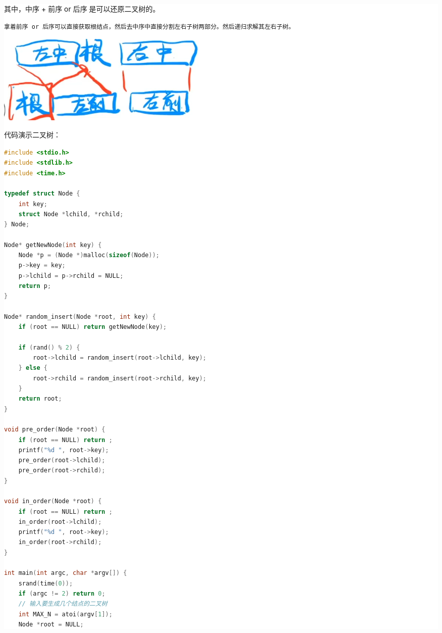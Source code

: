 

其中，中序 + 前序 or 后序 是可以还原二叉树的。

    拿着前序 or 后序可以直接获取根结点，然后去中序中直接分割左右子树两部分。然后递归求解其左右子树。

![alt text](image-4.png)

代码演示二叉树：

```C++
#include <stdio.h>
#include <stdlib.h>
#include <time.h>

typedef struct Node {
    int key;
    struct Node *lchild, *rchild;
} Node;

Node* getNewNode(int key) {
    Node *p = (Node *)malloc(sizeof(Node));
    p->key = key;
    p->lchild = p->rchild = NULL;
    return p;
}

Node* random_insert(Node *root, int key) {
    if (root == NULL) return getNewNode(key);

    if (rand() % 2) {
        root->lchild = random_insert(root->lchild, key);
    } else {
        root->rchild = random_insert(root->rchild, key);
    }
    return root;
}

void pre_order(Node *root) {
    if (root == NULL) return ;
    printf("%d ", root->key);
    pre_order(root->lchild);
    pre_order(root->rchild);
}

void in_order(Node *root) {
    if (root == NULL) return ;
    in_order(root->lchild);
    printf("%d ", root->key);
    in_order(root->rchild);
}

int main(int argc, char *argv[]) {
    srand(time(0));
    if (argc != 2) return 0;
    // 输入要生成几个结点的二叉树
    int MAX_N = atoi(argv[1]);
    Node *root = NULL;
```